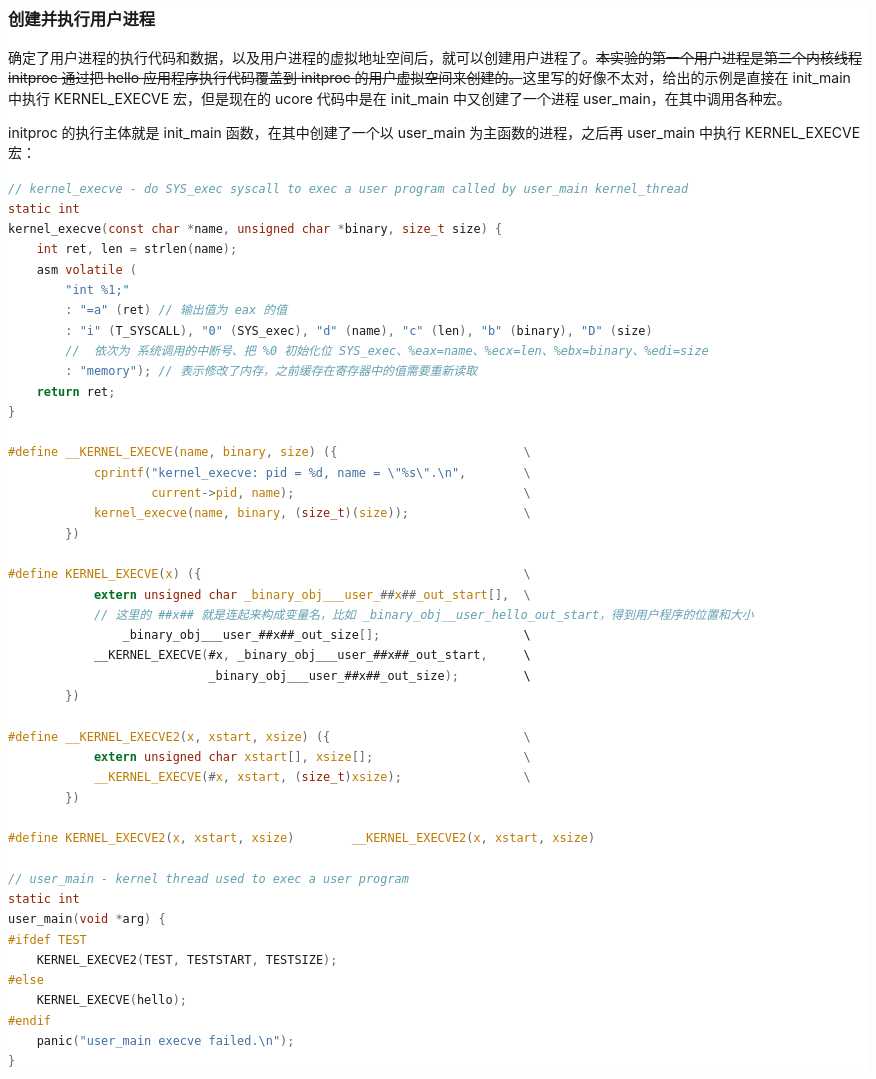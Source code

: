 ### 创建并执行用户进程

确定了用户进程的执行代码和数据，以及用户进程的虚拟地址空间后，就可以创建用户进程了。~~本实验的第一个用户进程是第二个内核线程 initproc 通过把 hello 应用程序执行代码覆盖到 initproc 的用户虚拟空间来创建的。~~这里写的好像不太对，给出的示例是直接在 init_main 中执行 KERNEL_EXECVE 宏，但是现在的 ucore 代码中是在 init_main 中又创建了一个进程 user_main，在其中调用各种宏。

initproc 的执行主体就是 init_main 函数，在其中创建了一个以 user_main 为主函数的进程，之后再 user_main 中执行 KERNEL_EXECVE 宏：

```C
// kernel_execve - do SYS_exec syscall to exec a user program called by user_main kernel_thread
static int
kernel_execve(const char *name, unsigned char *binary, size_t size) {
    int ret, len = strlen(name);
    asm volatile (
        "int %1;"
        : "=a" (ret) // 输出值为 eax 的值
        : "i" (T_SYSCALL), "0" (SYS_exec), "d" (name), "c" (len), "b" (binary), "D" (size)
        //  依次为 系统调用的中断号、把 %0 初始化位 SYS_exec、%eax=name、%ecx=len、%ebx=binary、%edi=size
        : "memory"); // 表示修改了内存，之前缓存在寄存器中的值需要重新读取
    return ret;
}

#define __KERNEL_EXECVE(name, binary, size) ({                          \
            cprintf("kernel_execve: pid = %d, name = \"%s\".\n",        \
                    current->pid, name);                                \
            kernel_execve(name, binary, (size_t)(size));                \
        })

#define KERNEL_EXECVE(x) ({                                             \
            extern unsigned char _binary_obj___user_##x##_out_start[],  \
            // 这里的 ##x## 就是连起来构成变量名，比如 _binary_obj__user_hello_out_start，得到用户程序的位置和大小
                _binary_obj___user_##x##_out_size[];                    \
            __KERNEL_EXECVE(#x, _binary_obj___user_##x##_out_start,     \
                            _binary_obj___user_##x##_out_size);         \
        })

#define __KERNEL_EXECVE2(x, xstart, xsize) ({                           \
            extern unsigned char xstart[], xsize[];                     \
            __KERNEL_EXECVE(#x, xstart, (size_t)xsize);                 \
        })

#define KERNEL_EXECVE2(x, xstart, xsize)        __KERNEL_EXECVE2(x, xstart, xsize)

// user_main - kernel thread used to exec a user program
static int
user_main(void *arg) {
#ifdef TEST
    KERNEL_EXECVE2(TEST, TESTSTART, TESTSIZE);
#else
    KERNEL_EXECVE(hello);
#endif
    panic("user_main execve failed.\n");
}
```
